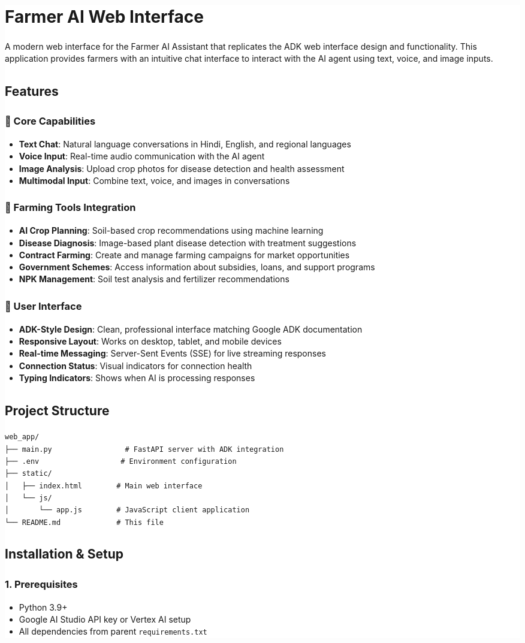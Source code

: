 # Farmer AI Web Interface

A modern web interface for the Farmer AI Assistant that replicates the ADK web interface design and functionality. This application provides farmers with an intuitive chat interface to interact with the AI agent using text, voice, and image inputs.

## Features

### 🌟 Core Capabilities
- **Text Chat**: Natural language conversations in Hindi, English, and regional languages
- **Voice Input**: Real-time audio communication with the AI agent
- **Image Analysis**: Upload crop photos for disease detection and health assessment
- **Multimodal Input**: Combine text, voice, and images in conversations

### 🚀 Farming Tools Integration
- **AI Crop Planning**: Soil-based crop recommendations using machine learning
- **Disease Diagnosis**: Image-based plant disease detection with treatment suggestions
- **Contract Farming**: Create and manage farming campaigns for market opportunities
- **Government Schemes**: Access information about subsidies, loans, and support programs
- **NPK Management**: Soil test analysis and fertilizer recommendations

### 🎨 User Interface
- **ADK-Style Design**: Clean, professional interface matching Google ADK documentation
- **Responsive Layout**: Works on desktop, tablet, and mobile devices
- **Real-time Messaging**: Server-Sent Events (SSE) for live streaming responses
- **Connection Status**: Visual indicators for connection health
- **Typing Indicators**: Shows when AI is processing responses

## Project Structure

```
web_app/
├── main.py                 # FastAPI server with ADK integration
├── .env                   # Environment configuration
├── static/
│   ├── index.html        # Main web interface
│   └── js/
│       └── app.js        # JavaScript client application
└── README.md             # This file
```

## Installation & Setup

### 1. Prerequisites
- Python 3.9+
- Google AI Studio API key or Vertex AI setup
- All dependencies from parent `requirements.txt`
